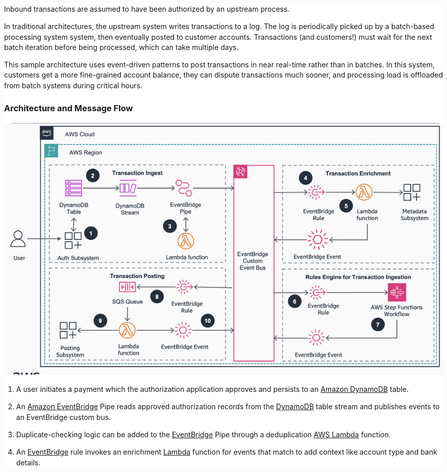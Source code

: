 Inbound transactions are assumed to have been authorized by an upstream process.

In traditional architectures, the upstream system writes transactions to a log. The log is periodically picked up by a batch-based processing system system, then eventually posted to customer accounts. Transactions (and customers!) must wait for the next batch iteration before being processed, which can take multiple days.

This sample architecture uses event-driven patterns to post transactions in near real-time rather than in batches. In this system, customers get a more fine-grained account balance, they can dispute transactions much sooner, and processing load is offloaded from batch systems during critical hours.

### Architecture and Message Flow


![Architecture Diagram](./assets/images/event-driven-payment-systems-architecture-new.png)

1. A user initiates a payment which the authorization application approves and persists to an [Amazon DynamoDB](https://aws.amazon.com/dynamodb/) table.

2. An [Amazon EventBridge](https://aws.amazon.com/eventbridge/) Pipe reads approved authorization records from the [DynamoDB](https://aws.amazon.com/dynamodb/) table stream and publishes events to an EventBridge custom bus.

3. Duplicate-checking logic can be added to the [EventBridge](https://aws.amazon.com/eventbridge/) Pipe through a deduplication [AWS Lambda](https://aws.amazon.com/lambda/) function.

4. An [EventBridge](https://aws.amazon.com/eventbridge/) rule invokes an enrichment [Lambda](https://aws.amazon.com/lambda/) function for events that match to add context like account type and bank details.
